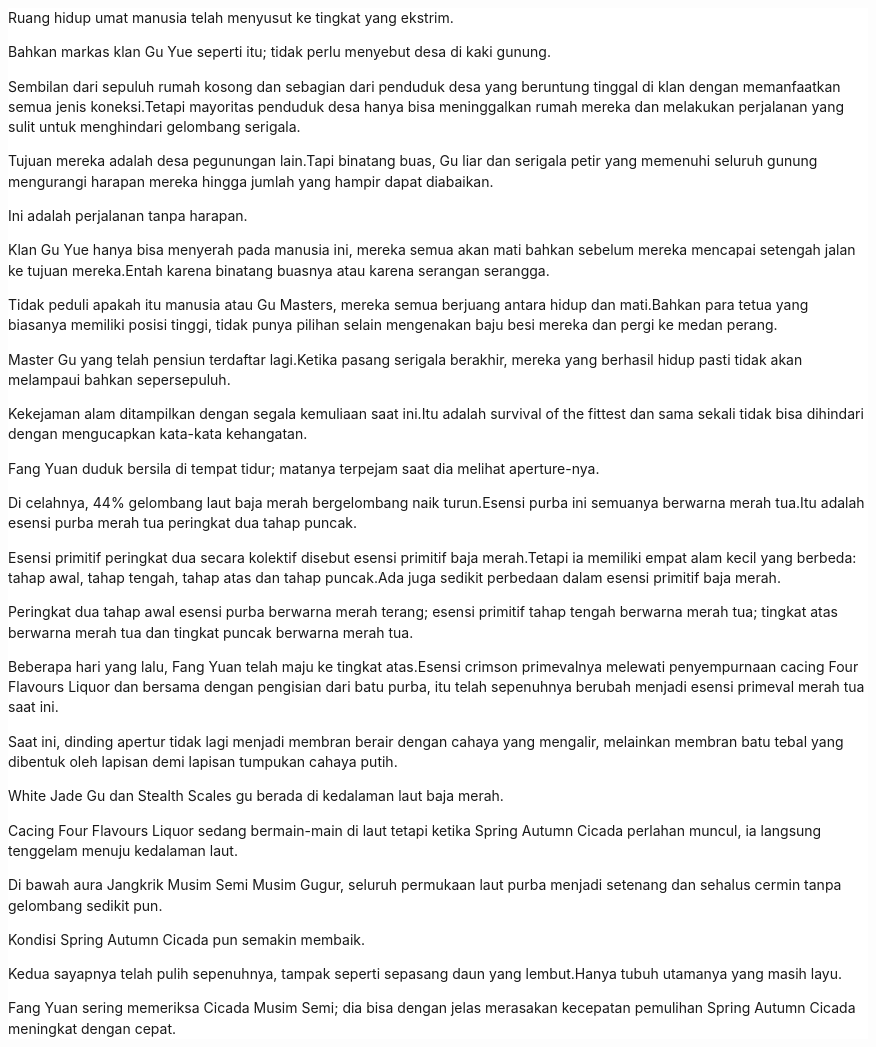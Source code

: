 Ruang hidup umat manusia telah menyusut ke tingkat yang ekstrim.

Bahkan markas klan Gu Yue seperti itu; tidak perlu menyebut desa di kaki gunung.

Sembilan dari sepuluh rumah kosong dan sebagian dari penduduk desa yang beruntung tinggal di klan dengan memanfaatkan semua jenis koneksi.Tetapi mayoritas penduduk desa hanya bisa meninggalkan rumah mereka dan melakukan perjalanan yang sulit untuk menghindari gelombang serigala.

Tujuan mereka adalah desa pegunungan lain.Tapi binatang buas, Gu liar dan serigala petir yang memenuhi seluruh gunung mengurangi harapan mereka hingga jumlah yang hampir dapat diabaikan.

Ini adalah perjalanan tanpa harapan.

Klan Gu Yue hanya bisa menyerah pada manusia ini, mereka semua akan mati bahkan sebelum mereka mencapai setengah jalan ke tujuan mereka.Entah karena binatang buasnya atau karena serangan serangga.

Tidak peduli apakah itu manusia atau Gu Masters, mereka semua berjuang antara hidup dan mati.Bahkan para tetua yang biasanya memiliki posisi tinggi, tidak punya pilihan selain mengenakan baju besi mereka dan pergi ke medan perang.

Master Gu yang telah pensiun terdaftar lagi.Ketika pasang serigala berakhir, mereka yang berhasil hidup pasti tidak akan melampaui bahkan sepersepuluh.

Kekejaman alam ditampilkan dengan segala kemuliaan saat ini.Itu adalah survival of the fittest dan sama sekali tidak bisa dihindari dengan mengucapkan kata-kata kehangatan.

Fang Yuan duduk bersila di tempat tidur; matanya terpejam saat dia melihat aperture-nya.

Di celahnya, 44% gelombang laut baja merah bergelombang naik turun.Esensi purba ini semuanya berwarna merah tua.Itu adalah esensi purba merah tua peringkat dua tahap puncak.

Esensi primitif peringkat dua secara kolektif disebut esensi primitif baja merah.Tetapi ia memiliki empat alam kecil yang berbeda: tahap awal, tahap tengah, tahap atas dan tahap puncak.Ada juga sedikit perbedaan dalam esensi primitif baja merah.

Peringkat dua tahap awal esensi purba berwarna merah terang; esensi primitif tahap tengah berwarna merah tua; tingkat atas berwarna merah tua dan tingkat puncak berwarna merah tua.

Beberapa hari yang lalu, Fang Yuan telah maju ke tingkat atas.Esensi crimson primevalnya melewati penyempurnaan cacing Four Flavours Liquor dan bersama dengan pengisian dari batu purba, itu telah sepenuhnya berubah menjadi esensi primeval merah tua saat ini.

Saat ini, dinding apertur tidak lagi menjadi membran berair dengan cahaya yang mengalir, melainkan membran batu tebal yang dibentuk oleh lapisan demi lapisan tumpukan cahaya putih.

White Jade Gu dan Stealth Scales gu berada di kedalaman laut baja merah.

Cacing Four Flavours Liquor sedang bermain-main di laut tetapi ketika Spring Autumn Cicada perlahan muncul, ia langsung tenggelam menuju kedalaman laut.

Di bawah aura Jangkrik Musim Semi Musim Gugur, seluruh permukaan laut purba menjadi setenang dan sehalus cermin tanpa gelombang sedikit pun.

Kondisi Spring Autumn Cicada pun semakin membaik.

Kedua sayapnya telah pulih sepenuhnya, tampak seperti sepasang daun yang lembut.Hanya tubuh utamanya yang masih layu.

Fang Yuan sering memeriksa Cicada Musim Semi; dia bisa dengan jelas merasakan kecepatan pemulihan Spring Autumn Cicada meningkat dengan cepat.
